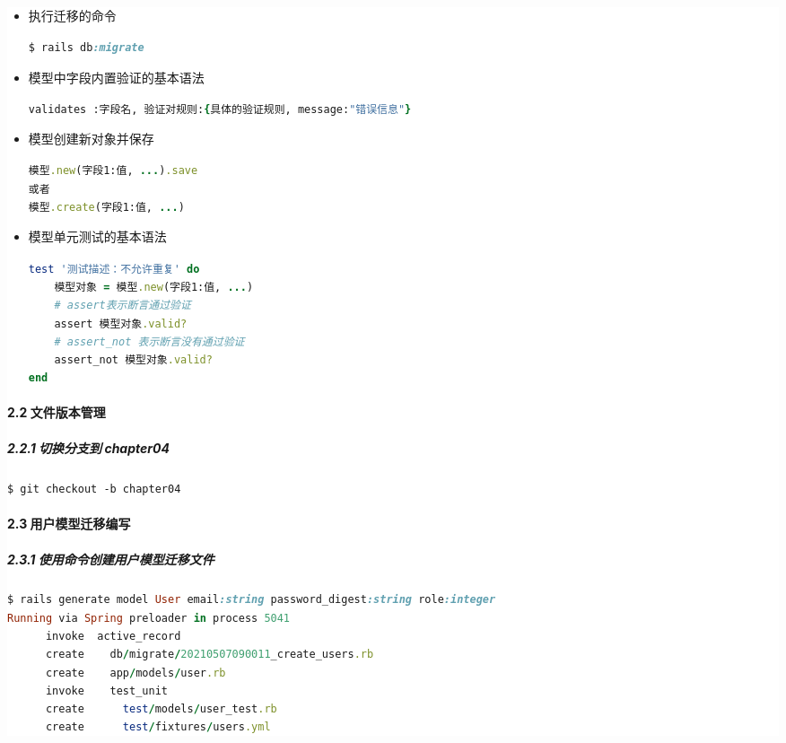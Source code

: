 

- 执行迁移的命令

  ```ruby
  $ rails db:migrate
  ```

  

- 模型中字段内置验证的基本语法

  ```ruby
  validates :字段名, 验证对规则:{具体的验证规则, message:"错误信息"}
  ```



- 模型创建新对象并保存

  ```ruby
  模型.new(字段1:值, ...).save
  或者
  模型.create(字段1:值, ...)
  ```

  

- 模型单元测试的基本语法

  ```ruby
  test '测试描述：不允许重复' do
      模型对象 = 模型.new(字段1:值, ...)
      # assert表示断言通过验证 
      assert 模型对象.valid?
      # assert_not 表示断言没有通过验证 
      assert_not 模型对象.valid?
  end
  ```

  

#### 2.2 文件版本管理

##### 2.2.1 切换分支到 chapter04

```
$ git checkout -b chapter04
```



#### 2.3 用户模型迁移编写

##### 2.3.1 使用命令创建用户模型迁移文件

```ruby
$ rails generate model User email:string password_digest:string role:integer
Running via Spring preloader in process 5041
      invoke  active_record
      create    db/migrate/20210507090011_create_users.rb
      create    app/models/user.rb
      invoke    test_unit
      create      test/models/user_test.rb
      create      test/fixtures/users.yml
```
